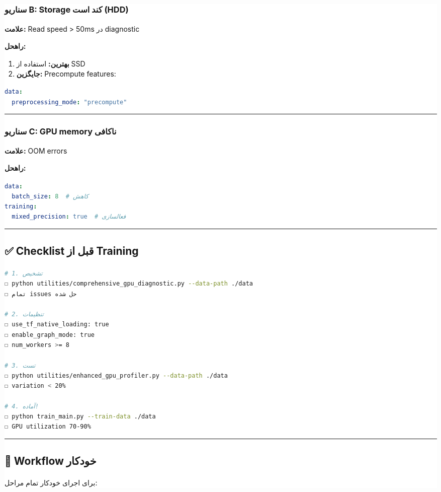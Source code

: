 
### سناریو B: Storage کند است (HDD)
**علامت:** Read speed > 50ms در diagnostic

**راهحل:**
1. **بهترین:** استفاده از SSD
2. **جایگزین:** Precompute features:
```yaml
data:
  preprocessing_mode: "precompute"
```

---

### سناریو C: GPU memory ناکافی
**علامت:** OOM errors

**راهحل:**
```yaml
data:
  batch_size: 8  # کاهش
training:
  mixed_precision: true  # فعالسازی
```

---

## ✅ Checklist قبل از Training

```bash
# 1. تشخیص
☐ python utilities/comprehensive_gpu_diagnostic.py --data-path ./data
☐ تمام issues حل شده

# 2. تنظیمات
☐ use_tf_native_loading: true
☐ enable_graph_mode: true
☐ num_workers >= 8

# 3. تست
☐ python utilities/enhanced_gpu_profiler.py --data-path ./data
☐ variation < 20%

# 4. آماده!
☐ python train_main.py --train-data ./data
☐ GPU utilization 70-90%
```

---

## 🚀 Workflow خودکار

برای اجرای خودکار تمام مراحل:
